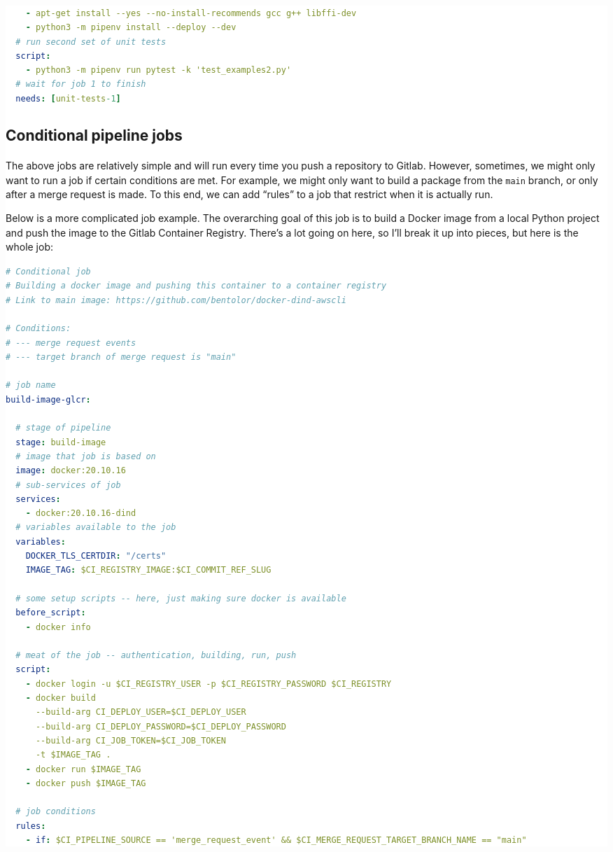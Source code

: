 ```yaml
    - apt-get install --yes --no-install-recommends gcc g++ libffi-dev
    - python3 -m pipenv install --deploy --dev
  # run second set of unit tests
  script:
    - python3 -m pipenv run pytest -k 'test_examples2.py'
  # wait for job 1 to finish
  needs: [unit-tests-1]
```

## Conditional pipeline jobs

The above jobs are relatively simple and will run every time you push a repository to Gitlab.  However, sometimes, we might only want to run a job if certain conditions are met.  For example, we might only want to build a package from the `main` branch, or only after a merge request is made.  To this end, we can add “rules” to a job that restrict when it is actually run.

Below is a more complicated job example.  The overarching goal of this job is to build a Docker image from a local Python project and push the image to the Gitlab Container Registry.  There’s a lot going on here, so I’ll break it up into pieces, but here is the whole job:

```yaml
# Conditional job
# Building a docker image and pushing this container to a container registry
# Link to main image: https://github.com/bentolor/docker-dind-awscli

# Conditions:
# --- merge request events
# --- target branch of merge request is "main"

# job name
build-image-glcr:
  
  # stage of pipeline
  stage: build-image
  # image that job is based on
  image: docker:20.10.16
  # sub-services of job
  services:
    - docker:20.10.16-dind
  # variables available to the job
  variables:
    DOCKER_TLS_CERTDIR: "/certs"
    IMAGE_TAG: $CI_REGISTRY_IMAGE:$CI_COMMIT_REF_SLUG
    
  # some setup scripts -- here, just making sure docker is available
  before_script:
    - docker info

  # meat of the job -- authentication, building, run, push
  script:
    - docker login -u $CI_REGISTRY_USER -p $CI_REGISTRY_PASSWORD $CI_REGISTRY
    - docker build 
      --build-arg CI_DEPLOY_USER=$CI_DEPLOY_USER 
      --build-arg CI_DEPLOY_PASSWORD=$CI_DEPLOY_PASSWORD 
      --build-arg CI_JOB_TOKEN=$CI_JOB_TOKEN
      -t $IMAGE_TAG .
    - docker run $IMAGE_TAG
    - docker push $IMAGE_TAG

  # job conditions
  rules:
    - if: $CI_PIPELINE_SOURCE == 'merge_request_event' && $CI_MERGE_REQUEST_TARGET_BRANCH_NAME == "main"
```